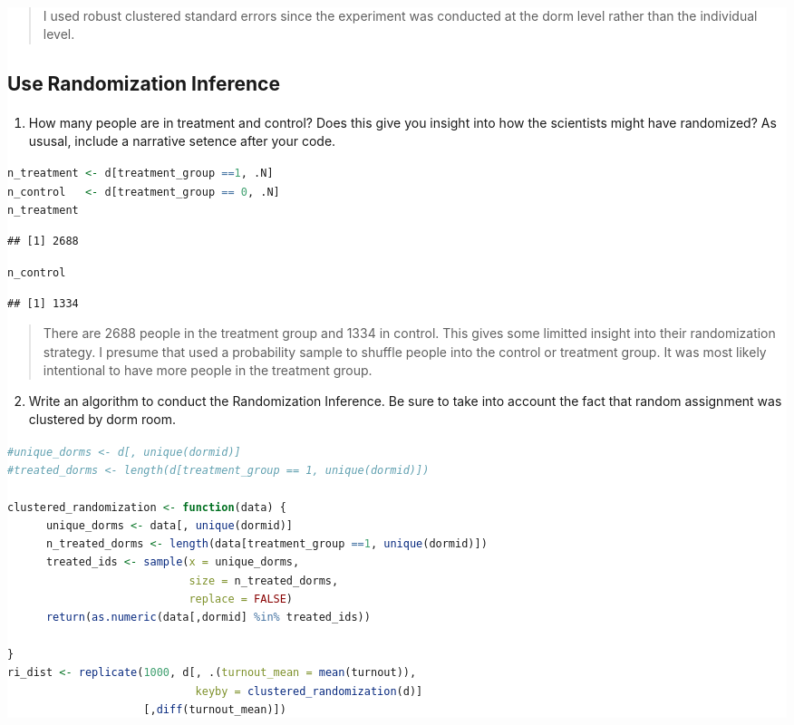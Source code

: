 > I used robust clustered standard errors since the experiment was
> conducted at the dorm level rather than the individual level.

## Use Randomization Inference

1.  How many people are in treatment and control? Does this give you
    insight into how the scientists might have randomized? As ususal,
    include a narrative setence after your code.



``` r
n_treatment <- d[treatment_group ==1, .N]
n_control   <- d[treatment_group == 0, .N]
n_treatment
```

    ## [1] 2688

``` r
n_control
```

    ## [1] 1334

> There are 2688 people in the treatment group and 1334 in control. This
> gives some limitted insight into their randomization strategy. I
> presume that used a probability sample to shuffle people into the
> control or treatment group. It was most likely intentional to have
> more people in the treatment group.

2.  Write an algorithm to conduct the Randomization Inference. Be sure
    to take into account the fact that random assignment was clustered
    by dorm room.



``` r
#unique_dorms <- d[, unique(dormid)]
#treated_dorms <- length(d[treatment_group == 1, unique(dormid)])

clustered_randomization <- function(data) {
      unique_dorms <- data[, unique(dormid)]
      n_treated_dorms <- length(data[treatment_group ==1, unique(dormid)])
      treated_ids <- sample(x = unique_dorms,
                            size = n_treated_dorms,
                            replace = FALSE)
      return(as.numeric(data[,dormid] %in% treated_ids))
    
}
ri_dist <- replicate(1000, d[, .(turnout_mean = mean(turnout)), 
                             keyby = clustered_randomization(d)]
                     [,diff(turnout_mean)])
```
